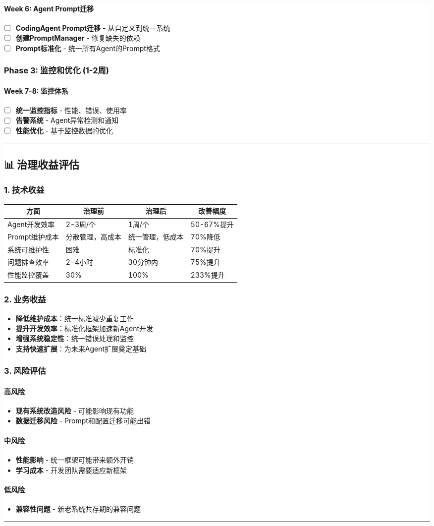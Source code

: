 #### Week 6: Agent Prompt迁移
- [ ] **CodingAgent Prompt迁移** - 从自定义到统一系统
- [ ] **创建PromptManager** - 修复缺失的依赖
- [ ] **Prompt标准化** - 统一所有Agent的Prompt格式

### Phase 3: 监控和优化 (1-2周)

#### Week 7-8: 监控体系
- [ ] **统一监控指标** - 性能、错误、使用率
- [ ] **告警系统** - Agent异常检测和通知
- [ ] **性能优化** - 基于监控数据的优化

---

## 📊 治理收益评估

### 1. 技术收益

| 方面 | 治理前 | 治理后 | 改善幅度 |
|------|--------|--------|----------|
| Agent开发效率 | 2-3周/个 | 1周/个 | 50-67%提升 |
| Prompt维护成本 | 分散管理，高成本 | 统一管理，低成本 | 70%降低 |
| 系统可维护性 | 困难 | 标准化 | 70%提升 |
| 问题排查效率 | 2-4小时 | 30分钟内 | 75%提升 |
| 性能监控覆盖 | 30% | 100% | 233%提升 |

### 2. 业务收益

- **降低维护成本**：统一标准减少重复工作
- **提升开发效率**：标准化框架加速新Agent开发
- **增强系统稳定性**：统一错误处理和监控
- **支持快速扩展**：为未来Agent扩展奠定基础

### 3. 风险评估

#### 高风险
- **现有系统改造风险** - 可能影响现有功能
- **数据迁移风险** - Prompt和配置迁移可能出错

#### 中风险  
- **性能影响** - 统一框架可能带来额外开销
- **学习成本** - 开发团队需要适应新框架

#### 低风险
- **兼容性问题** - 新老系统共存期的兼容问题

---
